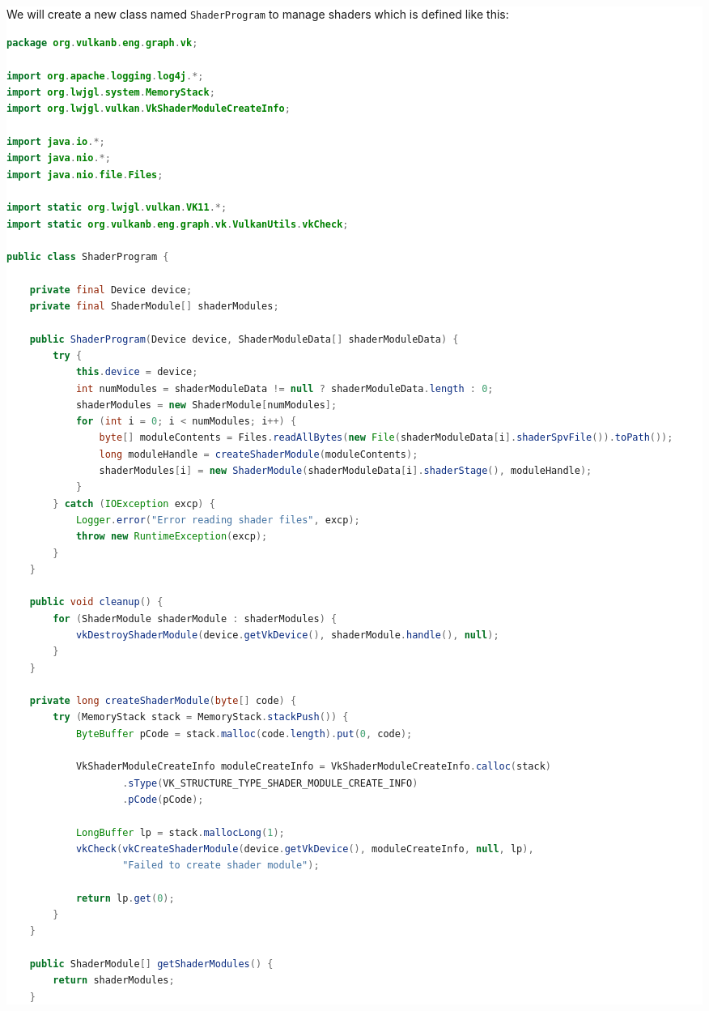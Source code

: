 We will create a new class named `ShaderProgram` to manage shaders which is defined like this:

```java
package org.vulkanb.eng.graph.vk;

import org.apache.logging.log4j.*;
import org.lwjgl.system.MemoryStack;
import org.lwjgl.vulkan.VkShaderModuleCreateInfo;

import java.io.*;
import java.nio.*;
import java.nio.file.Files;

import static org.lwjgl.vulkan.VK11.*;
import static org.vulkanb.eng.graph.vk.VulkanUtils.vkCheck;

public class ShaderProgram {

    private final Device device;
    private final ShaderModule[] shaderModules;

    public ShaderProgram(Device device, ShaderModuleData[] shaderModuleData) {
        try {
            this.device = device;
            int numModules = shaderModuleData != null ? shaderModuleData.length : 0;
            shaderModules = new ShaderModule[numModules];
            for (int i = 0; i < numModules; i++) {
                byte[] moduleContents = Files.readAllBytes(new File(shaderModuleData[i].shaderSpvFile()).toPath());
                long moduleHandle = createShaderModule(moduleContents);
                shaderModules[i] = new ShaderModule(shaderModuleData[i].shaderStage(), moduleHandle);
            }
        } catch (IOException excp) {
            Logger.error("Error reading shader files", excp);
            throw new RuntimeException(excp);
        }
    }

    public void cleanup() {
        for (ShaderModule shaderModule : shaderModules) {
            vkDestroyShaderModule(device.getVkDevice(), shaderModule.handle(), null);
        }
    }

    private long createShaderModule(byte[] code) {
        try (MemoryStack stack = MemoryStack.stackPush()) {
            ByteBuffer pCode = stack.malloc(code.length).put(0, code);

            VkShaderModuleCreateInfo moduleCreateInfo = VkShaderModuleCreateInfo.calloc(stack)
                    .sType(VK_STRUCTURE_TYPE_SHADER_MODULE_CREATE_INFO)
                    .pCode(pCode);

            LongBuffer lp = stack.mallocLong(1);
            vkCheck(vkCreateShaderModule(device.getVkDevice(), moduleCreateInfo, null, lp),
                    "Failed to create shader module");

            return lp.get(0);
        }
    }

    public ShaderModule[] getShaderModules() {
        return shaderModules;
    }
```
